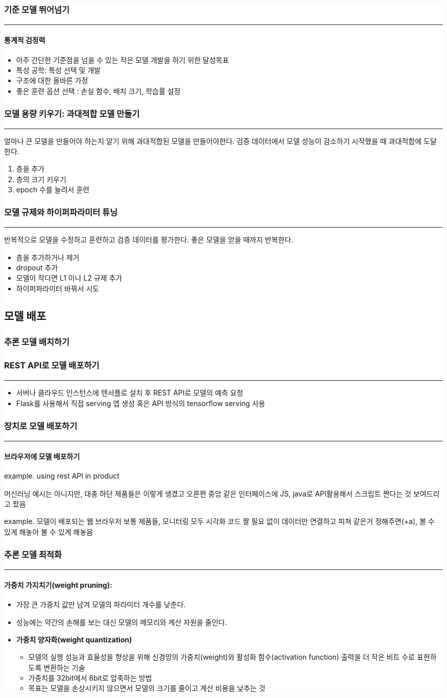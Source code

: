 ### 기준 모델 뛰어넘기
---
#### 통계적 검정력
- 아주 간단한 기준점을 넘을 수 있는 작은 모델 개발을 하기 위한 달성목표
- 특성 공학: 특성 선택 및 개발
- 구조에 대한 올바른 가정
- 좋은 훈련 옵션 선택 : 손실 함수, 배치 크기, 학습률 설정

### 모델 용량 키우기: 과대적합 모델 만들기
---
얼마나 큰 모델을 만들어야 하는지 알기 위해 과대적합된 모델을 만들어야한다. 검증 데이터에서 모델 성능이 감소하기 시작했을 때 과대적합에 도달한다.

1. 층을 추가
2. 층의 크기 키우기
3. epoch 수를 늘려서 훈련

### 모델 규제와 하이퍼파라미터 튜닝
---
반복적으로 모델을 수정하고 훈련하고 검증 데이터를 평가한다. 좋은 모델을 얻을 때까지 반복한다.

- 층을 추가하거나 제거
- dropout 추가
- 모델이 작다면 L1 이나 L2 규제 추가
- 하이퍼파라미터 바꿔서 시도

## 모델 배포

### 추론 모델 배치하기
### REST API로 모델 배포하기
---
- 서버나 클라우드 인스턴스에 텐서플로 설치 후 REST API로 모델의 예측 요청
- Flask를 사용해서 직접 serving 앱 생성 혹은 API 방식의 tensorflow serving 사용

### 장치로 모델 배포하기
---
#### 브라우저에 모델 배포하기
example. using rest API in product

머신러닝 예시는 아니지만, 대충 하단 제품들은 이렇게 생겼고 오른편 중앙 같은 인터페이스에 JS, java로 API활용해서 스크립트 짠다는 것 보여드리고 팠음

example. 모델이 배포되는 웹 브라우저
보통 제품들, 모니터링 모두 시각화 코드 짤 필요 없이 데이터만 연결하고 피쳐 같은거 정해주면(+a), 볼 수 있게 해놓아 볼 수 있게 해놓음

### 추론 모델 최적화
---
#### 가중치 가지치기(weight pruning):
- 가장 큰 가중치 값만 남겨 모델의 파라미터 개수를 낮춘다.
- 성능에는 약간의 손해를 보는 대신 모델의 메모리와 계산 자원을 줄인다.

- **가중치 양자화(weight quantization)**
	- 모델의 실행 성능과 효율성을 향상을 위해 신경망의 가중치(weight)와 활성화 함수(activation function) 출력을 더 작은 비트 수로 표현하도록 변환하는 기술
    - 가중치를 32bit에서 8bit로 압축하는 방법
    - 목표는 모델을 손상시키지 않으면서 모델의 크기를 줄이고 계산 비용을 낮추는 것
